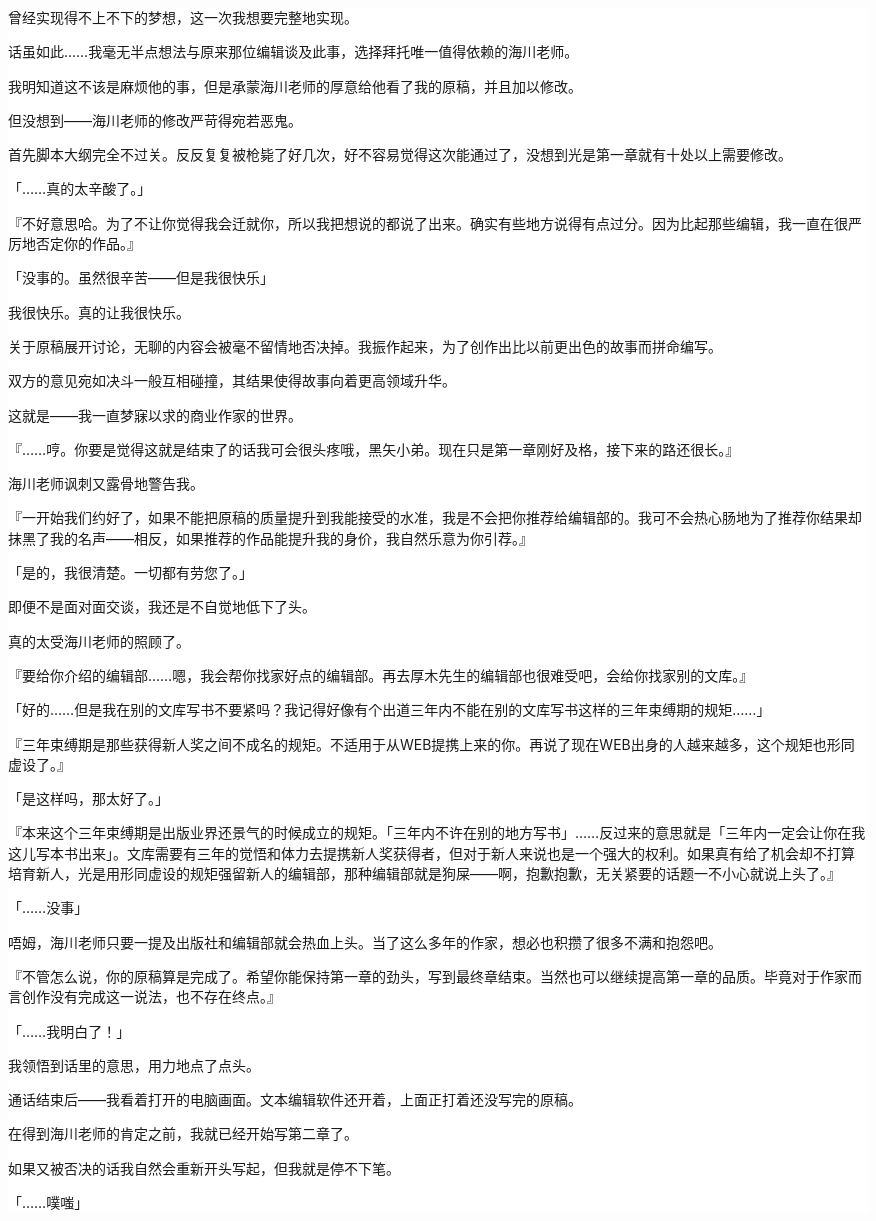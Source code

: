 曾经实现得不上不下的梦想，这一次我想要完整地实现。

话虽如此……我毫无半点想法与原来那位编辑谈及此事，选择拜托唯一值得依赖的海川老师。

我明知道这不该是麻烦他的事，但是承蒙海川老师的厚意给他看了我的原稿，并且加以修改。

但没想到——海川老师的修改严苛得宛若恶鬼。

首先脚本大纲完全不过关。反反复复被枪毙了好几次，好不容易觉得这次能通过了，没想到光是第一章就有十处以上需要修改。

「……真的太辛酸了。」

『不好意思哈。为了不让你觉得我会迁就你，所以我把想说的都说了出来。确实有些地方说得有点过分。因为比起那些编辑，我一直在很严厉地否定你的作品。』

「没事的。虽然很辛苦——但是我很快乐」

我很快乐。真的让我很快乐。

关于原稿展开讨论，无聊的内容会被毫不留情地否决掉。我振作起来，为了创作出比以前更出色的故事而拼命编写。

双方的意见宛如决斗一般互相碰撞，其结果使得故事向着更高领域升华。

这就是——我一直梦寐以求的商业作家的世界。

『……哼。你要是觉得这就是结束了的话我可会很头疼哦，黑矢小弟。现在只是第一章刚好及格，接下来的路还很长。』

海川老师讽刺又露骨地警告我。

『一开始我们约好了，如果不能把原稿的质量提升到我能接受的水准，我是不会把你推荐给编辑部的。我可不会热心肠地为了推荐你结果却抹黑了我的名声——相反，如果推荐的作品能提升我的身价，我自然乐意为你引荐。』

「是的，我很清楚。一切都有劳您了。」

即便不是面对面交谈，我还是不自觉地低下了头。

真的太受海川老师的照顾了。

『要给你介绍的编辑部……嗯，我会帮你找家好点的编辑部。再去厚木先生的编辑部也很难受吧，会给你找家别的文库。』

「好的……但是我在别的文库写书不要紧吗？我记得好像有个出道三年内不能在别的文库写书这样的三年束缚期的规矩……」

『三年束缚期是那些获得新人奖之间不成名的规矩。不适用于从WEB提携上来的你。再说了现在WEB出身的人越来越多，这个规矩也形同虚设了。』

「是这样吗，那太好了。」

『本来这个三年束缚期是出版业界还景气的时候成立的规矩。「三年内不许在别的地方写书」……反过来的意思就是「三年内一定会让你在我这儿写本书出来」。文库需要有三年的觉悟和体力去提携新人奖获得者，但对于新人来说也是一个强大的权利。如果真有给了机会却不打算培育新人，光是用形同虚设的规矩强留新人的编辑部，那种编辑部就是狗屎——啊，抱歉抱歉，无关紧要的话题一不小心就说上头了。』

「……没事」

唔姆，海川老师只要一提及出版社和编辑部就会热血上头。当了这么多年的作家，想必也积攒了很多不满和抱怨吧。

『不管怎么说，你的原稿算是完成了。希望你能保持第一章的劲头，写到最终章结束。当然也可以继续提高第一章的品质。毕竟对于作家而言创作没有完成这一说法，也不存在终点。』

「……我明白了！」

我领悟到话里的意思，用力地点了点头。

通话结束后——我看着打开的电脑画面。文本编辑软件还开着，上面正打着还没写完的原稿。

在得到海川老师的肯定之前，我就已经开始写第二章了。

如果又被否决的话我自然会重新开头写起，但我就是停不下笔。

「……噗嗤」
